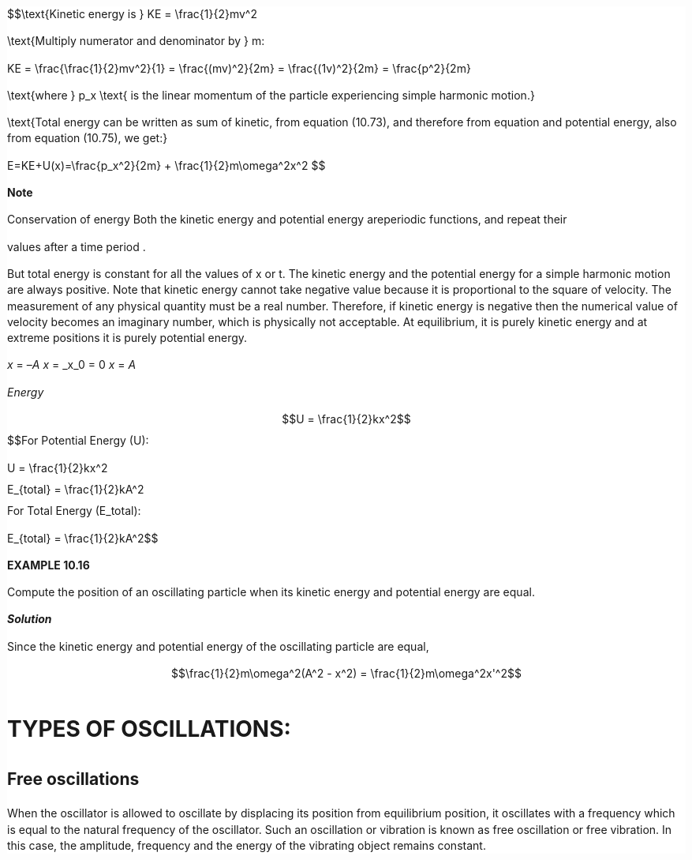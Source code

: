 $$\text{Kinetic energy is } KE = \frac{1}{2}mv^2

\text{Multiply numerator and denominator by } m:

KE = \frac{\frac{1}{2}mv^2}{1} = \frac{(mv)^2}{2m} = \frac{(1v)^2}{2m} = \frac{p^2}{2m}

\text{where } p_x \text{ is the linear momentum of the particle experiencing simple harmonic motion.}

\text{Total energy can be written as sum of kinetic, from equation (10.73), and therefore from equation and potential energy, also from equation (10.75), we get:}

E=KE+U(x)=\frac{p_x^2}{2m} + \frac{1}{2}m\omega^2x^2
$$


**Note**

Conservation of energy Both the kinetic energy and potential energy areperiodic functions, and repeat their

values after a time period . 


But total energy is constant for all the values of x or t. The kinetic energy and the potential energy for a simple harmonic motion are always positive. Note that kinetic energy cannot take negative value because it is proportional to the square of velocity. The measurement of any physical quantity must be a real number. Therefore, if kinetic energy is negative then the numerical value of velocity becomes an imaginary number, which is physically not acceptable. At equilibrium, it is purely kinetic energy and at extreme positions it is purely potential energy.

_x_ = –_A x_ = _x_0 \= 0 _x_ = _A_

_Energy_

$$U = \frac{1}{2}kx^2$$
$$For Potential Energy (U):

U = \frac{1}{2}kx^2$$
$$E_{total} = \frac{1}{2}kA^2$$
$$For Total Energy (E_total):

E_{total} = \frac{1}{2}kA^2$$

**EXAMPLE 10.16**

Compute the position of an oscillating particle when its kinetic energy and potential energy are equal.

**_Solution_**

Since the kinetic energy and potential energy of the oscillating particle are equal,

$$\frac{1}{2}m\omega^2(A^2 - x^2) = \frac{1}{2}m\omega^2x'^2$$

# TYPES OF OSCILLATIONS:

## Free oscillations
When the oscillator is allowed to oscillate by displacing its position from equilibrium position, it oscillates with a frequency which is equal to the natural frequency of the oscillator. Such an oscillation or vibration is known as free oscillation or free vibration. In this case, the amplitude, frequency and the energy of the vibrating object remains constant.
